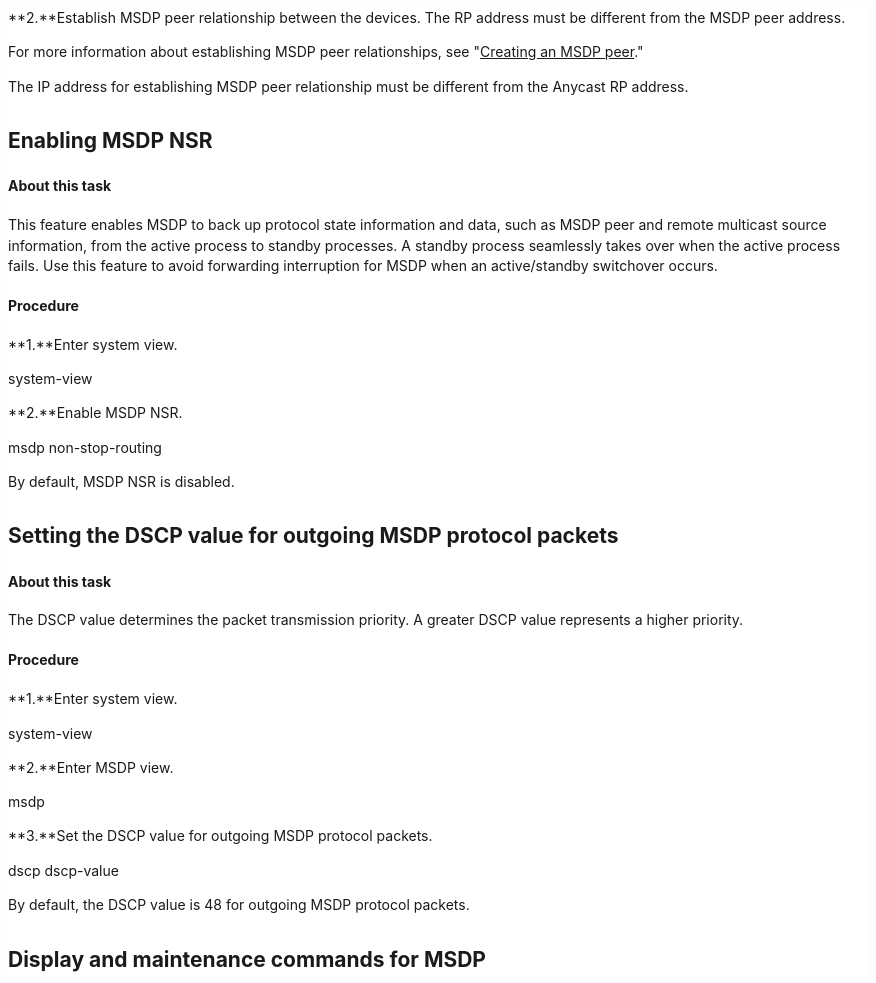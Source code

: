 **2\.**Establish MSDP peer relationship between the
devices. The RP address must be different from the MSDP peer address.

For more information about establishing
MSDP peer relationships, see "[Creating an MSDP peer](#_Ref458673239)."

The IP address for establishing MSDP peer
relationship must be different from the Anycast RP address.

## Enabling MSDP NSR

#### About this task

This feature enables MSDP to back up
protocol state information and data, such as MSDP peer and remote multicast source
information, from the active process to standby processes. A standby process seamlessly
takes over when the active process fails. Use this feature to avoid forwarding
interruption for MSDP when an active/standby switchover occurs.

#### Procedure

**1\.**Enter system view.

system-view

**2\.**Enable MSDP NSR.

msdp non-stop-routing

By default, MSDP NSR is disabled.

## Setting the DSCP value for outgoing MSDP protocol packets

#### About this task

The DSCP value determines the packet transmission
priority. A greater DSCP value represents a higher priority.

#### Procedure

**1\.**Enter system view.

system-view

**2\.**Enter MSDP view.

msdp

**3\.**Set the DSCP value for outgoing MSDP
protocol packets.

dscp dscp-value

By default, the DSCP value is 48 for outgoing
MSDP protocol packets.

## Display and maintenance commands for MSDP
